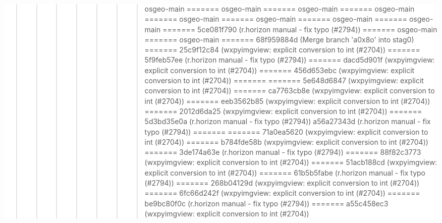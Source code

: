 >>>>>>> osgeo-main
=======
>>>>>>> osgeo-main
=======
>>>>>>> osgeo-main
=======
>>>>>>> osgeo-main
=======
>>>>>>> osgeo-main
=======
>>>>>>> osgeo-main
=======
>>>>>>> osgeo-main
=======
>>>>>>> osgeo-main
=======
>>>>>>> 5ce081f790 (r.horizon manual - fix typo (#2794))
=======
>>>>>>> osgeo-main
=======
>>>>>>> osgeo-main
=======
>>>>>>> 68f959884d (Merge branch 'a0x8o' into stag0)
=======
>>>>>>> 25c9f12c84 (wxpyimgview: explicit conversion to int (#2704))
=======
>>>>>>> 5f9feb57ee (r.horizon manual - fix typo (#2794))
=======
>>>>>>> dacd5d901f (wxpyimgview: explicit conversion to int (#2704))
=======
>>>>>>> 456d653ebc (wxpyimgview: explicit conversion to int (#2704))
=======
=======
>>>>>>> 5e648d6847 (wxpyimgview: explicit conversion to int (#2704))
=======
>>>>>>> ca7763cb8e (wxpyimgview: explicit conversion to int (#2704))
=======
>>>>>>> eeb3562b85 (wxpyimgview: explicit conversion to int (#2704))
=======
>>>>>>> 2012d6da25 (wxpyimgview: explicit conversion to int (#2704))
=======
>>>>>>> 5d3bd35e0a (r.horizon manual - fix typo (#2794))
>>>>>>> a56a27343d (r.horizon manual - fix typo (#2794))
=======
=======
>>>>>>> 71a0ea5620 (wxpyimgview: explicit conversion to int (#2704))
=======
>>>>>>> b784fde58b (wxpyimgview: explicit conversion to int (#2704))
=======
>>>>>>> 3de174a63e (r.horizon manual - fix typo (#2794))
=======
>>>>>>> 88f82c3773 (wxpyimgview: explicit conversion to int (#2704))
=======
>>>>>>> 51acb188cd (wxpyimgview: explicit conversion to int (#2704))
=======
>>>>>>> 61b5b5fabe (r.horizon manual - fix typo (#2794))
=======
>>>>>>> 268b04129d (wxpyimgview: explicit conversion to int (#2704))
=======
>>>>>>> 6fc66d242f (wxpyimgview: explicit conversion to int (#2704))
=======
>>>>>>> be9bc80f0c (r.horizon manual - fix typo (#2794))
=======
>>>>>>> a55c458ec3 (wxpyimgview: explicit conversion to int (#2704))